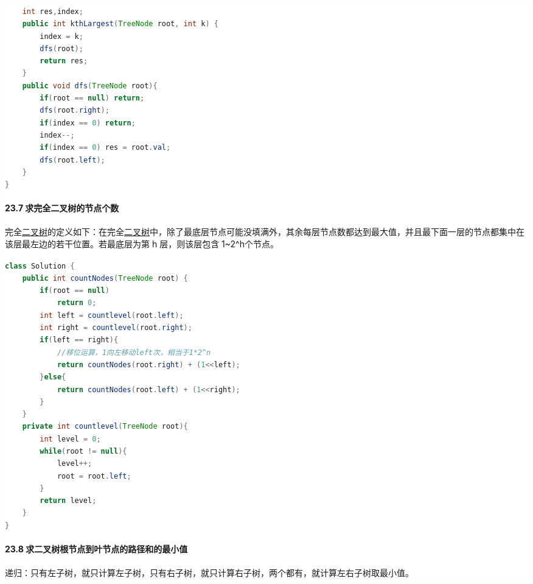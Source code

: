 ```java
    int res,index;
    public int kthLargest(TreeNode root, int k) {
        index = k;
        dfs(root);
        return res;
    }
    public void dfs(TreeNode root){
        if(root == null) return;
        dfs(root.right);
        if(index == 0) return;
        index--;
        if(index == 0) res = root.val;
        dfs(root.left);
    }
}

```

#### 23.7 求完全二叉树的节点个数

完全[二叉树](https://www.nowcoder.com/jump/super-jump/word?word=二叉树)的定义如下：在完全[二叉树](https://www.nowcoder.com/jump/super-jump/word?word=二叉树)中，除了最底层节点可能没填满外，其余每层节点数都达到最大值，并且最下面一层的节点都集中在该层最左边的若干位置。若最底层为第 h 层，则该层包含 1~2^h个节点。

```java
class Solution {
    public int countNodes(TreeNode root) {
        if(root == null)
            return 0;
        int left = countlevel(root.left);
        int right = countlevel(root.right);
        if(left == right){
            //移位运算，1向左移动left次，相当于1*2^n
            return countNodes(root.right) + (1<<left);
        }else{
            return countNodes(root.left) + (1<<right);
        }     
    }
    private int countlevel(TreeNode root){
        int level = 0;
        while(root != null){
            level++;
            root = root.left;
        }
        return level;  
    }
}
```

#### 23.8 求二叉树根节点到叶节点的路径和的最小值

递归：只有左子树，就只计算左子树，只有右子树，就只计算右子树，两个都有，就计算左右子树取最小值。
